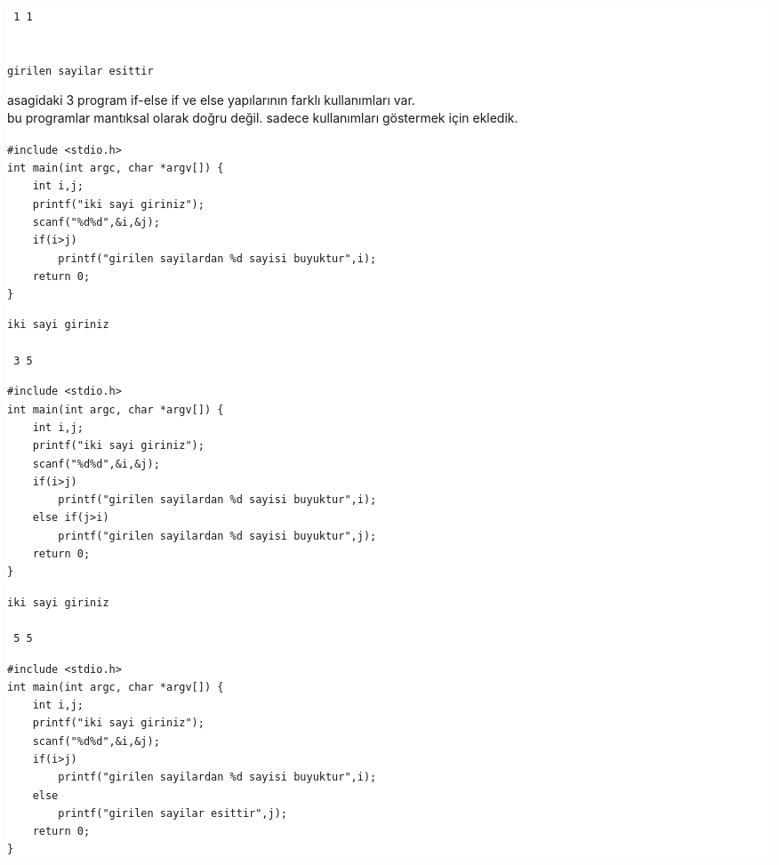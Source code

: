      1 1


    girilen sayilar esittir

asagidaki 3 program if-else if ve else yapılarının farklı kullanımları var.   
bu programlar mantıksal olarak doğru değil. sadece kullanımları göstermek için ekledik.
    


```text/x-csrc
#include <stdio.h>
int main(int argc, char *argv[]) {
    int i,j;
    printf("iki sayi giriniz");
    scanf("%d%d",&i,&j);
    if(i>j)
        printf("girilen sayilardan %d sayisi buyuktur",i);
    return 0;
}
```

    iki sayi giriniz

     3 5



```text/x-csrc
#include <stdio.h>
int main(int argc, char *argv[]) {
    int i,j;
    printf("iki sayi giriniz");
    scanf("%d%d",&i,&j);
    if(i>j)
        printf("girilen sayilardan %d sayisi buyuktur",i);
    else if(j>i)
        printf("girilen sayilardan %d sayisi buyuktur",j);
    return 0;
}
```

    iki sayi giriniz

     5 5



```text/x-csrc
#include <stdio.h>
int main(int argc, char *argv[]) {
    int i,j;
    printf("iki sayi giriniz");
    scanf("%d%d",&i,&j);
    if(i>j)
        printf("girilen sayilardan %d sayisi buyuktur",i);
    else
        printf("girilen sayilar esittir",j);
    return 0;
}
```
